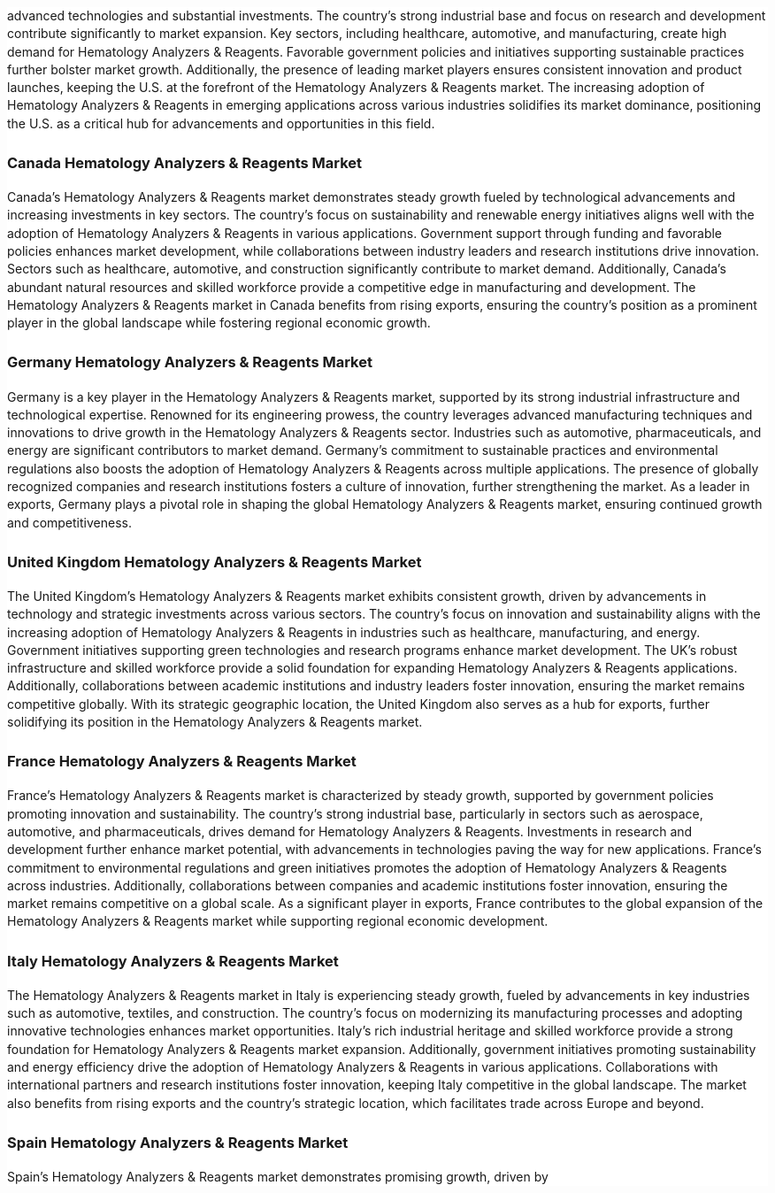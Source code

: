advanced technologies and substantial investments. The country&rsquo;s strong industrial base and focus on research and development contribute significantly to market expansion. Key sectors, including healthcare, automotive, and manufacturing, create high demand for Hematology Analyzers & Reagents. Favorable government policies and initiatives supporting sustainable practices further bolster market growth. Additionally, the presence of leading market players ensures consistent innovation and product launches, keeping the U.S. at the forefront of the Hematology Analyzers & Reagents market. The increasing adoption of Hematology Analyzers & Reagents in emerging applications across various industries solidifies its market dominance, positioning the U.S. as a critical hub for advancements and opportunities in this field.</p><h3>Canada Hematology Analyzers & Reagents Market</h3><p>Canada&rsquo;s Hematology Analyzers & Reagents market demonstrates steady growth fueled by technological advancements and increasing investments in key sectors. The country&rsquo;s focus on sustainability and renewable energy initiatives aligns well with the adoption of Hematology Analyzers & Reagents in various applications. Government support through funding and favorable policies enhances market development, while collaborations between industry leaders and research institutions drive innovation. Sectors such as healthcare, automotive, and construction significantly contribute to market demand. Additionally, Canada&rsquo;s abundant natural resources and skilled workforce provide a competitive edge in manufacturing and development. The Hematology Analyzers & Reagents market in Canada benefits from rising exports, ensuring the country&rsquo;s position as a prominent player in the global landscape while fostering regional economic growth.</p><h3>Germany Hematology Analyzers & Reagents Market</h3><p>Germany is a key player in the Hematology Analyzers & Reagents market, supported by its strong industrial infrastructure and technological expertise. Renowned for its engineering prowess, the country leverages advanced manufacturing techniques and innovations to drive growth in the Hematology Analyzers & Reagents sector. Industries such as automotive, pharmaceuticals, and energy are significant contributors to market demand. Germany&rsquo;s commitment to sustainable practices and environmental regulations also boosts the adoption of Hematology Analyzers & Reagents across multiple applications. The presence of globally recognized companies and research institutions fosters a culture of innovation, further strengthening the market. As a leader in exports, Germany plays a pivotal role in shaping the global Hematology Analyzers & Reagents market, ensuring continued growth and competitiveness.</p><h3>United Kingdom Hematology Analyzers & Reagents Market</h3><p>The United Kingdom&rsquo;s Hematology Analyzers & Reagents market exhibits consistent growth, driven by advancements in technology and strategic investments across various sectors. The country&rsquo;s focus on innovation and sustainability aligns with the increasing adoption of Hematology Analyzers & Reagents in industries such as healthcare, manufacturing, and energy. Government initiatives supporting green technologies and research programs enhance market development. The UK&rsquo;s robust infrastructure and skilled workforce provide a solid foundation for expanding Hematology Analyzers & Reagents applications. Additionally, collaborations between academic institutions and industry leaders foster innovation, ensuring the market remains competitive globally. With its strategic geographic location, the United Kingdom also serves as a hub for exports, further solidifying its position in the Hematology Analyzers & Reagents market.</p><h3>France Hematology Analyzers & Reagents Market</h3><p>France&rsquo;s Hematology Analyzers & Reagents market is characterized by steady growth, supported by government policies promoting innovation and sustainability. The country&rsquo;s strong industrial base, particularly in sectors such as aerospace, automotive, and pharmaceuticals, drives demand for Hematology Analyzers & Reagents. Investments in research and development further enhance market potential, with advancements in technologies paving the way for new applications. France&rsquo;s commitment to environmental regulations and green initiatives promotes the adoption of Hematology Analyzers & Reagents across industries. Additionally, collaborations between companies and academic institutions foster innovation, ensuring the market remains competitive on a global scale. As a significant player in exports, France contributes to the global expansion of the Hematology Analyzers & Reagents market while supporting regional economic development.</p><h3>Italy Hematology Analyzers & Reagents Market</h3><p>The Hematology Analyzers & Reagents market in Italy is experiencing steady growth, fueled by advancements in key industries such as automotive, textiles, and construction. The country&rsquo;s focus on modernizing its manufacturing processes and adopting innovative technologies enhances market opportunities. Italy&rsquo;s rich industrial heritage and skilled workforce provide a strong foundation for Hematology Analyzers & Reagents market expansion. Additionally, government initiatives promoting sustainability and energy efficiency drive the adoption of Hematology Analyzers & Reagents in various applications. Collaborations with international partners and research institutions foster innovation, keeping Italy competitive in the global landscape. The market also benefits from rising exports and the country&rsquo;s strategic location, which facilitates trade across Europe and beyond.</p><h3>Spain Hematology Analyzers & Reagents Market</h3><p>Spain&rsquo;s Hematology Analyzers & Reagents market demonstrates promising growth, driven by